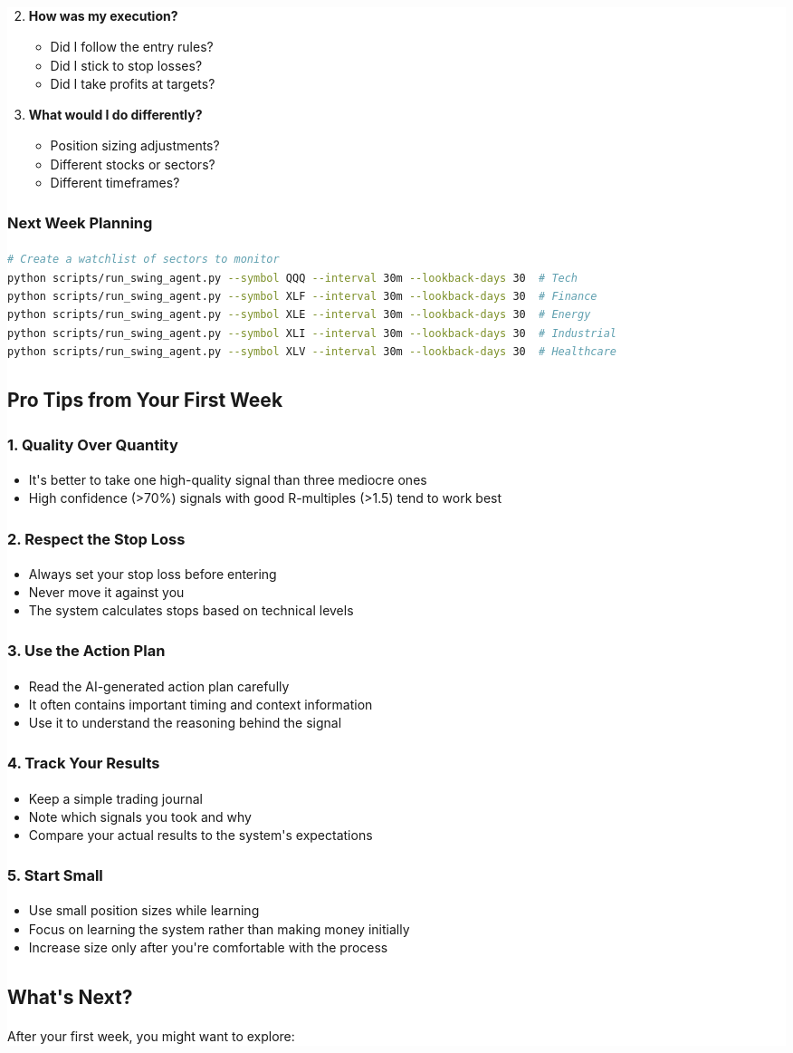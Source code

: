 2. **How was my execution?**
   - Did I follow the entry rules?
   - Did I stick to stop losses?
   - Did I take profits at targets?

3. **What would I do differently?**
   - Position sizing adjustments?
   - Different stocks or sectors?
   - Different timeframes?

### Next Week Planning

```bash
# Create a watchlist of sectors to monitor
python scripts/run_swing_agent.py --symbol QQQ --interval 30m --lookback-days 30  # Tech
python scripts/run_swing_agent.py --symbol XLF --interval 30m --lookback-days 30  # Finance
python scripts/run_swing_agent.py --symbol XLE --interval 30m --lookback-days 30  # Energy
python scripts/run_swing_agent.py --symbol XLI --interval 30m --lookback-days 30  # Industrial
python scripts/run_swing_agent.py --symbol XLV --interval 30m --lookback-days 30  # Healthcare
```

## Pro Tips from Your First Week

### 1. Quality Over Quantity
- It's better to take one high-quality signal than three mediocre ones
- High confidence (>70%) signals with good R-multiples (>1.5) tend to work best

### 2. Respect the Stop Loss
- Always set your stop loss before entering
- Never move it against you
- The system calculates stops based on technical levels

### 3. Use the Action Plan
- Read the AI-generated action plan carefully
- It often contains important timing and context information
- Use it to understand the reasoning behind the signal

### 4. Track Your Results
- Keep a simple trading journal
- Note which signals you took and why
- Compare your actual results to the system's expectations

### 5. Start Small
- Use small position sizes while learning
- Focus on learning the system rather than making money initially
- Increase size only after you're comfortable with the process

## What's Next?

After your first week, you might want to explore:
